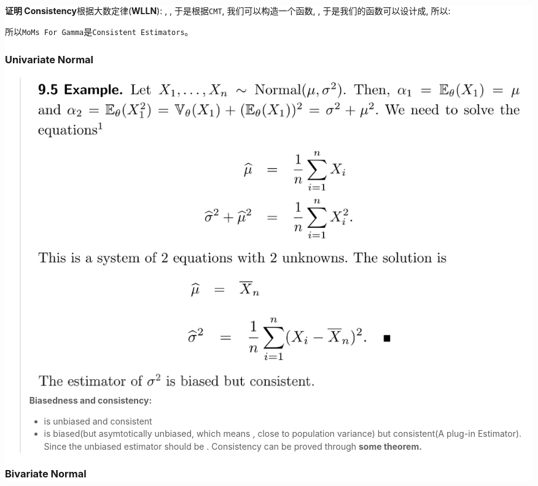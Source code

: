 **证明 Consistency**根据大数定律(**WLLN**):
 , , 于是根据`CMT`, 我们可以构造一个函数, , 于是我们的函数可以设计成, 所以:


所以`MoMs For Gamma`是`Consistent Estimators`。



### Univariate Normal
> ![image.png](./Methods_of_Moment.assets/20230302_1225319296.png)![image.png](./Methods_of_Moment.assets/20230302_1225311700.png)![image.png](./Methods_of_Moment.assets/20230302_1225315961.png)
> **Biasedness and consistency:**
> - is unbiased and consistent
> - is biased(but asymtotically unbiased, which means , close to population variance) but consistent(A plug-in Estimator). Since the unbiased estimator should be . Consistency can be proved through **some theorem.**



### Bivariate Normal